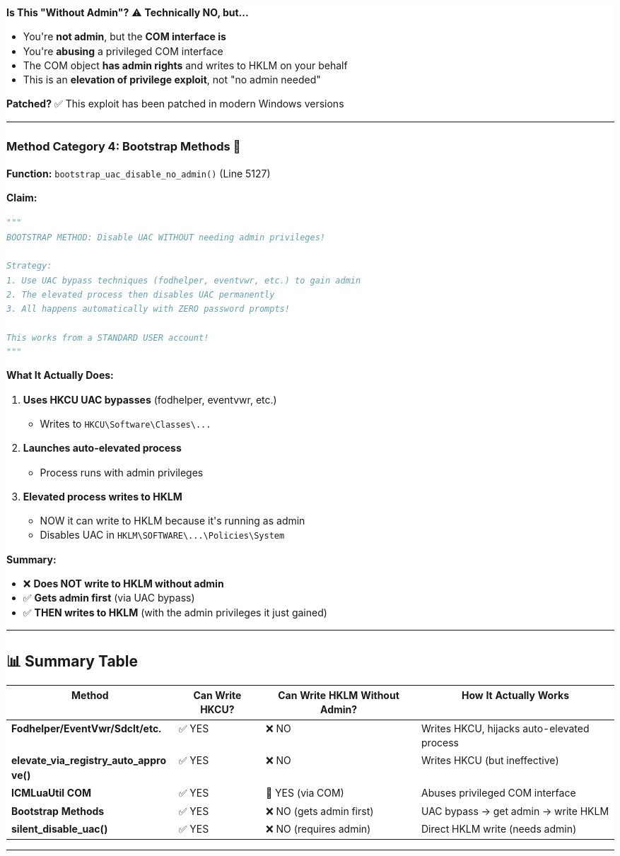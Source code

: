 **Is This "Without Admin"?** ⚠️ **Technically NO, but...**
- You're **not admin**, but the **COM interface is**
- You're **abusing** a privileged COM interface
- The COM object **has admin rights** and writes to HKLM on your behalf
- This is an **elevation of privilege exploit**, not "no admin needed"

**Patched?** ✅ This exploit has been patched in modern Windows versions

---

### **Method Category 4: Bootstrap Methods** 🔄

**Function:** `bootstrap_uac_disable_no_admin()` (Line 5127)

**Claim:** 
```python
"""
BOOTSTRAP METHOD: Disable UAC WITHOUT needing admin privileges!

Strategy:
1. Use UAC bypass techniques (fodhelper, eventvwr, etc.) to gain admin
2. The elevated process then disables UAC permanently
3. All happens automatically with ZERO password prompts!

This works from a STANDARD USER account!
"""
```

**What It Actually Does:**

1. **Uses HKCU UAC bypasses** (fodhelper, eventvwr, etc.)
   - Writes to `HKCU\Software\Classes\...`
   
2. **Launches auto-elevated process**
   - Process runs with admin privileges
   
3. **Elevated process writes to HKLM**
   - NOW it can write to HKLM because it's running as admin
   - Disables UAC in `HKLM\SOFTWARE\...\Policies\System`

**Summary:**
- ❌ **Does NOT write to HKLM without admin**
- ✅ **Gets admin first** (via UAC bypass)
- ✅ **THEN writes to HKLM** (with the admin privileges it just gained)

---

## 📊 Summary Table

| Method | Can Write HKCU? | Can Write HKLM Without Admin? | How It Actually Works |
|--------|----------------|-------------------------------|----------------------|
| **Fodhelper/EventVwr/Sdclt/etc.** | ✅ YES | ❌ NO | Writes HKCU, hijacks auto-elevated process |
| **elevate_via_registry_auto_approve()** | ✅ YES | ❌ NO | Writes HKCU (but ineffective) |
| **ICMLuaUtil COM** | ✅ YES | 🔴 YES (via COM) | Abuses privileged COM interface |
| **Bootstrap Methods** | ✅ YES | ❌ NO (gets admin first) | UAC bypass → get admin → write HKLM |
| **silent_disable_uac()** | ✅ YES | ❌ NO (requires admin) | Direct HKLM write (needs admin) |

---